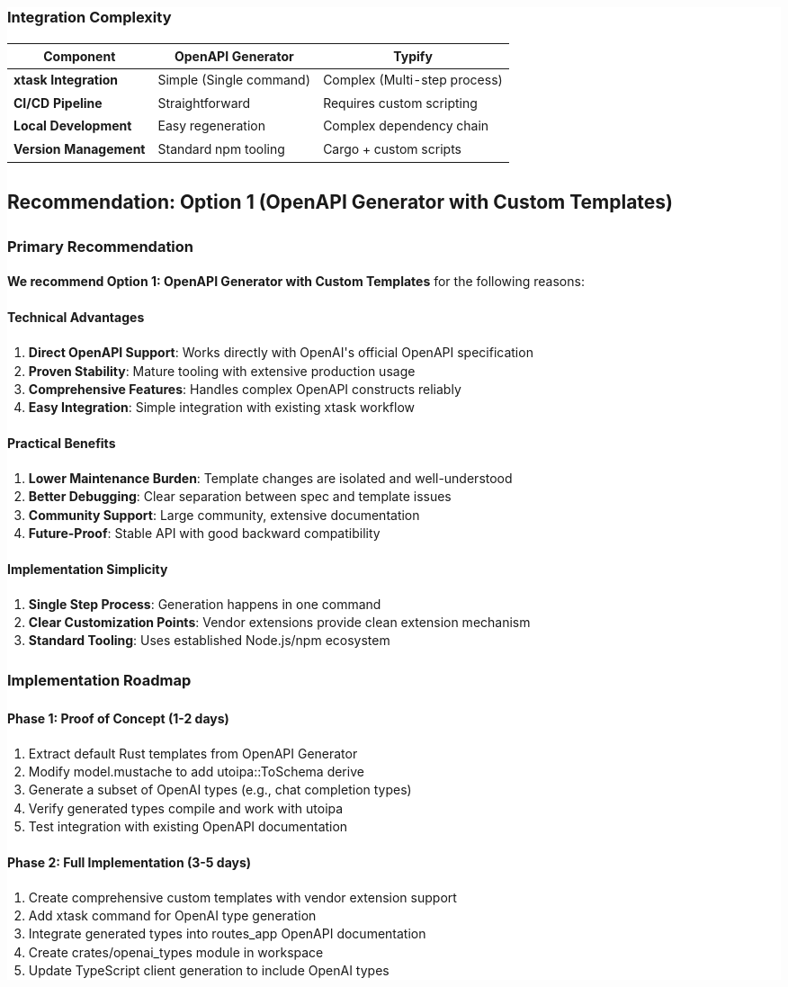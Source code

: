 ### Integration Complexity

| Component | OpenAPI Generator | Typify |
|-----------|------------------|---------|
| **xtask Integration** | Simple (Single command) | Complex (Multi-step process) |
| **CI/CD Pipeline** | Straightforward | Requires custom scripting |
| **Local Development** | Easy regeneration | Complex dependency chain |
| **Version Management** | Standard npm tooling | Cargo + custom scripts |

## Recommendation: Option 1 (OpenAPI Generator with Custom Templates)

### Primary Recommendation

**We recommend Option 1: OpenAPI Generator with Custom Templates** for the following reasons:

#### Technical Advantages
1. **Direct OpenAPI Support**: Works directly with OpenAI's official OpenAPI specification
2. **Proven Stability**: Mature tooling with extensive production usage
3. **Comprehensive Features**: Handles complex OpenAPI constructs reliably
4. **Easy Integration**: Simple integration with existing xtask workflow

#### Practical Benefits
1. **Lower Maintenance Burden**: Template changes are isolated and well-understood
2. **Better Debugging**: Clear separation between spec and template issues
3. **Community Support**: Large community, extensive documentation
4. **Future-Proof**: Stable API with good backward compatibility

#### Implementation Simplicity
1. **Single Step Process**: Generation happens in one command
2. **Clear Customization Points**: Vendor extensions provide clean extension mechanism
3. **Standard Tooling**: Uses established Node.js/npm ecosystem

### Implementation Roadmap

#### Phase 1: Proof of Concept (1-2 days)
1. Extract default Rust templates from OpenAPI Generator
2. Modify model.mustache to add utoipa::ToSchema derive
3. Generate a subset of OpenAI types (e.g., chat completion types)
4. Verify generated types compile and work with utoipa
5. Test integration with existing OpenAPI documentation

#### Phase 2: Full Implementation (3-5 days)
1. Create comprehensive custom templates with vendor extension support
2. Add xtask command for OpenAI type generation
3. Integrate generated types into routes_app OpenAPI documentation
4. Create crates/openai_types module in workspace
5. Update TypeScript client generation to include OpenAI types
